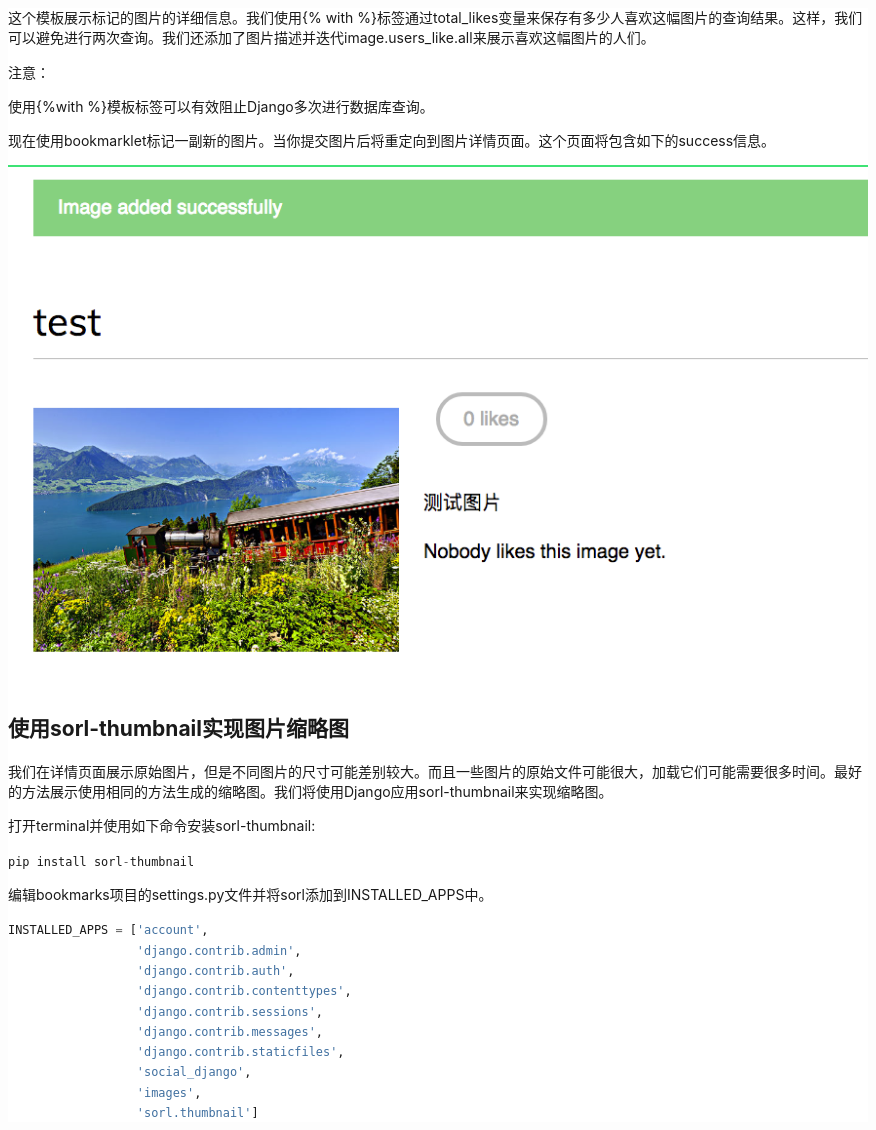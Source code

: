 这个模板展示标记的图片的详细信息。我们使用{% with %}标签通过total_likes变量来保存有多少人喜欢这幅图片的查询结果。这样，我们可以避免进行两次查询。我们还添加了图片描述并迭代image.users_like.all来展示喜欢这幅图片的人们。

注意：

使用{%with %}模板标签可以有效阻止Django多次进行数据库查询。

现在使用bookmarklet标记一副新的图片。当你提交图片后将重定向到图片详情页面。这个页面将包含如下的success信息。

![bookmark_it_figure_added](figures/CH5/bookmark_it_figure_added.png)



## 使用sorl-thumbnail实现图片缩略图

我们在详情页面展示原始图片，但是不同图片的尺寸可能差别较大。而且一些图片的原始文件可能很大，加载它们可能需要很多时间。最好的方法展示使用相同的方法生成的缩略图。我们将使用Django应用sorl-thumbnail来实现缩略图。

打开terminal并使用如下命令安装sorl-thumbnail:

```python
pip install sorl-thumbnail
```

编辑bookmarks项目的settings.py文件并将sorl添加到INSTALLED_APPS中。

```python
INSTALLED_APPS = ['account',
                  'django.contrib.admin',
                  'django.contrib.auth',
                  'django.contrib.contenttypes',
                  'django.contrib.sessions',
                  'django.contrib.messages',
                  'django.contrib.staticfiles',
                  'social_django',
                  'images',
                  'sorl.thumbnail']
```
